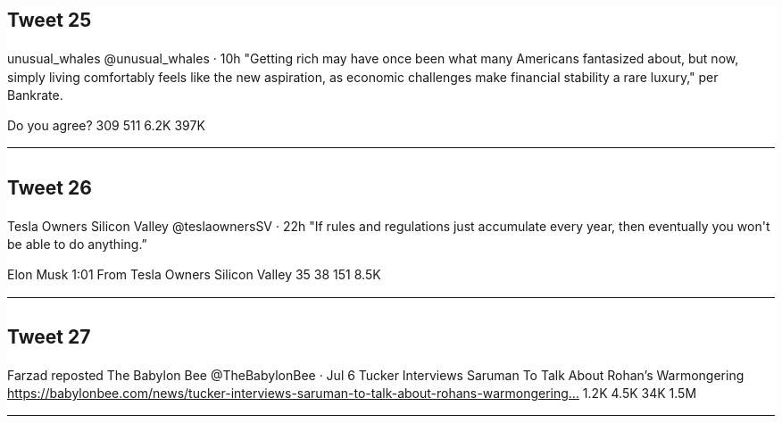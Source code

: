 
## Tweet 25

unusual_whales
@unusual_whales
·
10h
"Getting rich may have once been what many Americans fantasized about, but now, simply living comfortably feels like the new aspiration, as economic challenges make financial stability a rare luxury," per Bankrate.

Do you agree?
309
511
6.2K
397K

---

## Tweet 26

Tesla Owners Silicon Valley
@teslaownersSV
·
22h
"If rules and regulations just accumulate every year, then eventually you won't be able to do anything.”

Elon Musk
1:01
From 
Tesla Owners Silicon Valley
35
38
151
8.5K

---

## Tweet 27

Farzad reposted
The Babylon Bee
@TheBabylonBee
·
Jul 6
Tucker Interviews Saruman To Talk About Rohan’s Warmongering https://babylonbee.com/news/tucker-interviews-saruman-to-talk-about-rohans-warmongering…
1.2K
4.5K
34K
1.5M

---